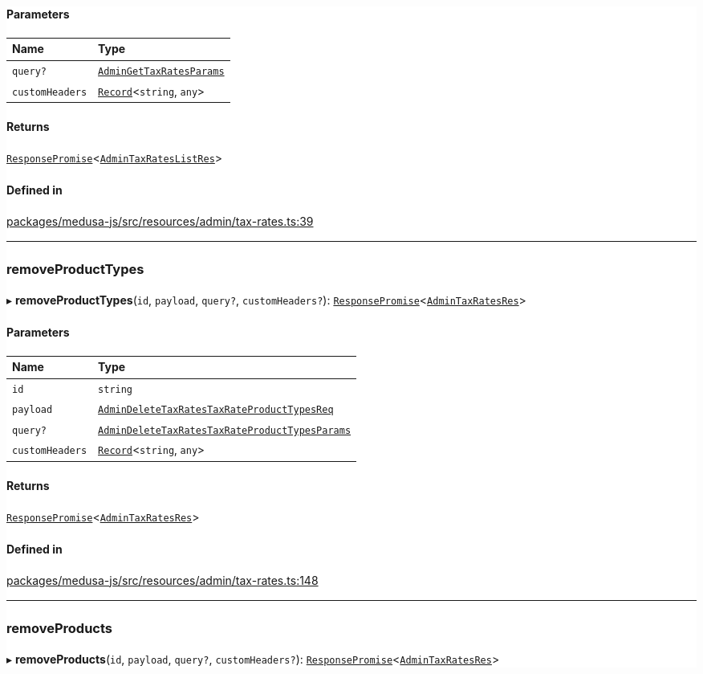 #### Parameters

| Name | Type |
| :------ | :------ |
| `query?` | [`AdminGetTaxRatesParams`](internal-8.internal.AdminGetTaxRatesParams.md) |
| `customHeaders` | [`Record`](../modules/internal.md#record)<`string`, `any`\> |

#### Returns

[`ResponsePromise`](../modules/internal-12.md#responsepromise)<[`AdminTaxRatesListRes`](../modules/internal-8.internal.md#admintaxrateslistres)\>

#### Defined in

[packages/medusa-js/src/resources/admin/tax-rates.ts:39](https://github.com/medusajs/medusa/blob/f15cd596e4/packages/medusa-js/src/resources/admin/tax-rates.ts#L39)

___

### removeProductTypes

▸ **removeProductTypes**(`id`, `payload`, `query?`, `customHeaders?`): [`ResponsePromise`](../modules/internal-12.md#responsepromise)<[`AdminTaxRatesRes`](../modules/internal-8.internal.md#admintaxratesres)\>

#### Parameters

| Name | Type |
| :------ | :------ |
| `id` | `string` |
| `payload` | [`AdminDeleteTaxRatesTaxRateProductTypesReq`](internal-8.internal.AdminDeleteTaxRatesTaxRateProductTypesReq.md) |
| `query?` | [`AdminDeleteTaxRatesTaxRateProductTypesParams`](internal-8.internal.AdminDeleteTaxRatesTaxRateProductTypesParams.md) |
| `customHeaders` | [`Record`](../modules/internal.md#record)<`string`, `any`\> |

#### Returns

[`ResponsePromise`](../modules/internal-12.md#responsepromise)<[`AdminTaxRatesRes`](../modules/internal-8.internal.md#admintaxratesres)\>

#### Defined in

[packages/medusa-js/src/resources/admin/tax-rates.ts:148](https://github.com/medusajs/medusa/blob/f15cd596e4/packages/medusa-js/src/resources/admin/tax-rates.ts#L148)

___

### removeProducts

▸ **removeProducts**(`id`, `payload`, `query?`, `customHeaders?`): [`ResponsePromise`](../modules/internal-12.md#responsepromise)<[`AdminTaxRatesRes`](../modules/internal-8.internal.md#admintaxratesres)\>

